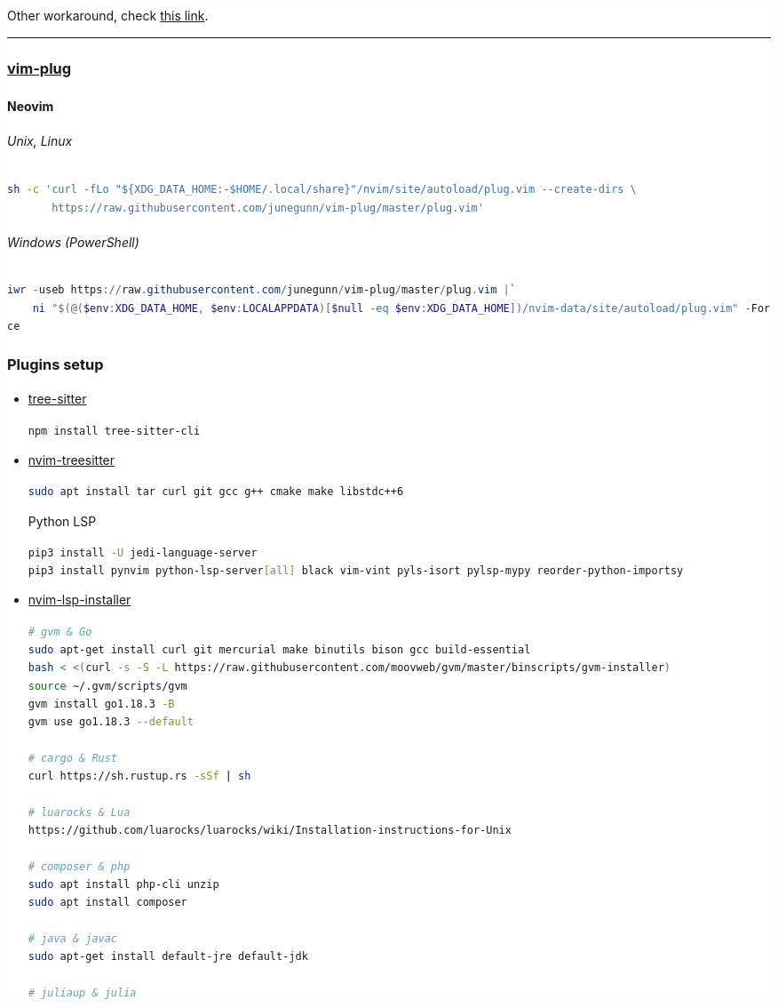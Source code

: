   Other workaround, check [this link](https://github.com/neovim/neovim/wiki/FAQ#how-to-use-the-windows-clipboard-from-wsl).

---

### [vim-plug](https://github.com/junegunn/vim-plug)

#### Neovim

###### Unix, Linux

```sh
sh -c 'curl -fLo "${XDG_DATA_HOME:-$HOME/.local/share}"/nvim/site/autoload/plug.vim --create-dirs \
       https://raw.githubusercontent.com/junegunn/vim-plug/master/plug.vim'
```

###### Windows (PowerShell)

```powershell
iwr -useb https://raw.githubusercontent.com/junegunn/vim-plug/master/plug.vim |`
    ni "$(@($env:XDG_DATA_HOME, $env:LOCALAPPDATA)[$null -eq $env:XDG_DATA_HOME])/nvim-data/site/autoload/plug.vim" -Force
```

### Plugins setup

- [tree-sitter](https://tree-sitter.github.io/tree-sitter/creating-parsers#installation)

  ```bash
  npm install tree-sitter-cli
  ```

- [nvim-treesitter](https://github.com/nvim-treesitter/nvim-treesitter)

  ```bash
  sudo apt install tar curl git gcc g++ cmake make libstdc++6
  ```

  Python LSP

  ```sh
  pip3 install -U jedi-language-server
  pip3 install pynvim python-lsp-server[all] black vim-vint pyls-isort pylsp-mypy reorder-python-importsy
  ```

- [nvim-lsp-installer](https://github.com/williamboman/nvim-lsp-installer)

  ```sh
  # gvm & Go
  sudo apt-get install curl git mercurial make binutils bison gcc build-essential
  bash < <(curl -s -S -L https://raw.githubusercontent.com/moovweb/gvm/master/binscripts/gvm-installer)
  source ~/.gvm/scripts/gvm
  gvm install go1.18.3 -B
  gvm use go1.18.3 --default

  # cargo & Rust
  curl https://sh.rustup.rs -sSf | sh

  # luarocks & Lua
  https://github.com/luarocks/luarocks/wiki/Installation-instructions-for-Unix

  # composer & php
  sudo apt install php-cli unzip
  sudo apt install composer

  # java & javac
  sudo apt-get install default-jre default-jdk

  # juliaup & julia
  ```